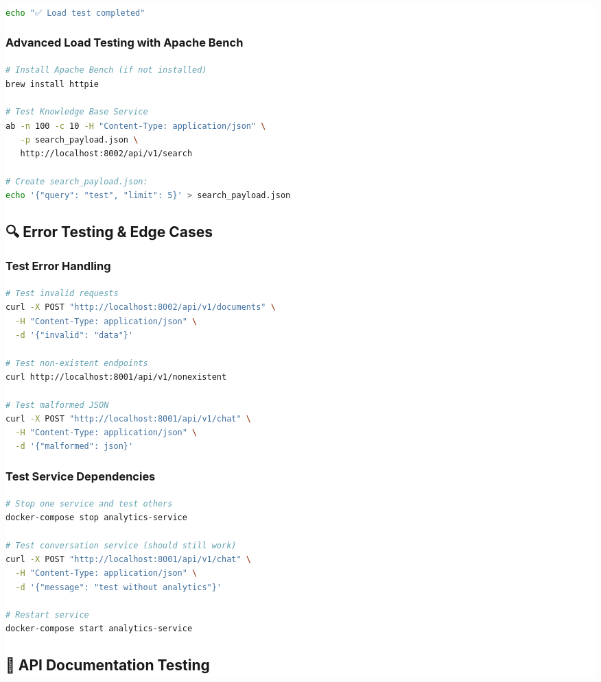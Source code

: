 ```bash
echo "✅ Load test completed"
```

### **Advanced Load Testing with Apache Bench**
```bash
# Install Apache Bench (if not installed)
brew install httpie

# Test Knowledge Base Service
ab -n 100 -c 10 -H "Content-Type: application/json" \
   -p search_payload.json \
   http://localhost:8002/api/v1/search

# Create search_payload.json:
echo '{"query": "test", "limit": 5}' > search_payload.json
```

## 🔍 Error Testing & Edge Cases

### **Test Error Handling**
```bash
# Test invalid requests
curl -X POST "http://localhost:8002/api/v1/documents" \
  -H "Content-Type: application/json" \
  -d '{"invalid": "data"}'

# Test non-existent endpoints
curl http://localhost:8001/api/v1/nonexistent

# Test malformed JSON
curl -X POST "http://localhost:8001/api/v1/chat" \
  -H "Content-Type: application/json" \
  -d '{"malformed": json}'
```

### **Test Service Dependencies**
```bash
# Stop one service and test others
docker-compose stop analytics-service

# Test conversation service (should still work)
curl -X POST "http://localhost:8001/api/v1/chat" \
  -H "Content-Type: application/json" \
  -d '{"message": "test without analytics"}'

# Restart service
docker-compose start analytics-service
```

## 📱 API Documentation Testing
